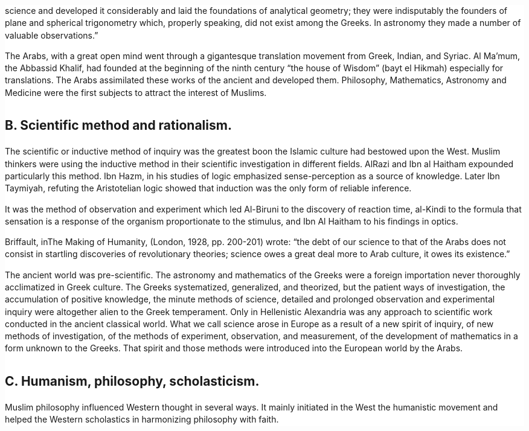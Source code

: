 science and developed it considerably and laid the foundations of
analytical geometry; they were indisputably the founders of plane and
spherical trigonometry which, properly speaking, did not exist among the
Greeks. In astronomy they made a number of valuable observations.”

The Arabs, with a great open mind went through a gigantesque translation
movement from Greek, Indian, and Syriac. Al Ma’mum, the Abbassid Khalif,
had founded at the beginning of the ninth century “the house of Wisdom”
(bayt el Hikmah) especially for translations. The Arabs assimilated
these works of the ancient and developed them. Philosophy, Mathematics,
Astronomy and Medicine were the first subjects to attract the interest
of Muslims.

B. Scientific method and rationalism.
-------------------------------------

The scientific or inductive method of inquiry was the greatest boon the
Islamic culture had bestowed upon the West. Muslim thinkers were using
the inductive method in their scientific investigation in different
fields. AlRazi and Ibn al Haitham expounded particularly this method.
Ibn Hazm, in his studies of logic emphasized sense-perception as a
source of knowledge. Later Ibn Taymiyah, refuting the Aristotelian logic
showed that induction was the only form of reliable inference.

It was the method of observation and experiment which led Al-Biruni to
the discovery of reaction time, al-Kindi to the formula that sensation
is a response of the organism proportionate to the stimulus, and Ibn Al
Haitham to his findings in optics.

Briffault, inThe Making of Humanity, (London, 1928, pp. 200-201) wrote:
“the debt of our science to that of the Arabs does not consist in
startling discoveries of revolutionary theories; science owes a great
deal more to Arab culture, it owes its existence.”

The ancient world was pre-scientific. The astronomy and mathematics of
the Greeks were a foreign importation never thoroughly acclimatized in
Greek culture. The Greeks systematized, generalized, and theorized, but
the patient ways of investigation, the accumulation of positive
knowledge, the minute methods of science, detailed and prolonged
observation and experimental inquiry were altogether alien to the Greek
temperament. Only in Hellenistic Alexandria was any approach to
scientific work conducted in the ancient classical world. What we call
science arose in Europe as a result of a new spirit of inquiry, of new
methods of investigation, of the methods of experiment, observation, and
measurement, of the development of mathematics in a form unknown to the
Greeks. That spirit and those methods were introduced into the European
world by the Arabs.

C. Humanism, philosophy, scholasticism.
---------------------------------------

Muslim philosophy influenced Western thought in several ways. It mainly
initiated in the West the humanistic movement and helped the Western
scholastics in harmonizing philosophy with faith.
